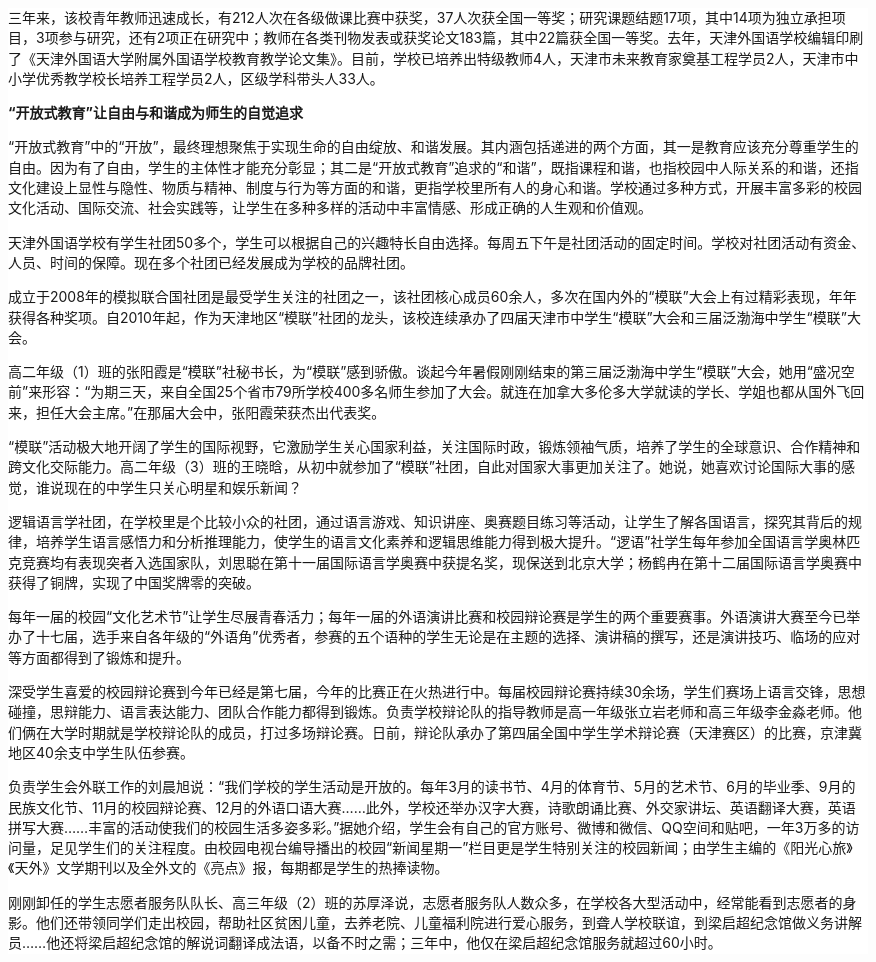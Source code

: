 


三年来，该校青年教师迅速成长，有212人次在各级做课比赛中获奖，37人次获全国一等奖；研究课题结题17项，其中14项为独立承担项目，3项参与研究，还有2项正在研究中；教师在各类刊物发表或获奖论文183篇，其中22篇获全国一等奖。去年，天津外国语学校编辑印刷了《天津外国语大学附属外国语学校教育教学论文集》。目前，学校已培养出特级教师4人，天津市未来教育家奠基工程学员2人，天津市中小学优秀教学校长培养工程学员2人，区级学科带头人33人。




**“开放式教育”让自由与和谐成为师生的自觉追求**




“开放式教育”中的“开放”，最终理想聚焦于实现生命的自由绽放、和谐发展。其内涵包括递进的两个方面，其一是教育应该充分尊重学生的自由。因为有了自由，学生的主体性才能充分彰显；其二是“开放式教育”追求的“和谐”，既指课程和谐，也指校园中人际关系的和谐，还指文化建设上显性与隐性、物质与精神、制度与行为等方面的和谐，更指学校里所有人的身心和谐。学校通过多种方式，开展丰富多彩的校园文化活动、国际交流、社会实践等，让学生在多种多样的活动中丰富情感、形成正确的人生观和价值观。




天津外国语学校有学生社团50多个，学生可以根据自己的兴趣特长自由选择。每周五下午是社团活动的固定时间。学校对社团活动有资金、人员、时间的保障。现在多个社团已经发展成为学校的品牌社团。




成立于2008年的模拟联合国社团是最受学生关注的社团之一，该社团核心成员60余人，多次在国内外的“模联”大会上有过精彩表现，年年获得各种奖项。自2010年起，作为天津地区“模联”社团的龙头，该校连续承办了四届天津市中学生“模联”大会和三届泛渤海中学生“模联”大会。




高二年级（1）班的张阳霞是“模联”社秘书长，为“模联”感到骄傲。谈起今年暑假刚刚结束的第三届泛渤海中学生“模联”大会，她用“盛况空前”来形容：“为期三天，来自全国25个省市79所学校400多名师生参加了大会。就连在加拿大多伦多大学就读的学长、学姐也都从国外飞回来，担任大会主席。”在那届大会中，张阳霞荣获杰出代表奖。




“模联”活动极大地开阔了学生的国际视野，它激励学生关心国家利益，关注国际时政，锻炼领袖气质，培养了学生的全球意识、合作精神和跨文化交际能力。高二年级（3）班的王晓晗，从初中就参加了“模联”社团，自此对国家大事更加关注了。她说，她喜欢讨论国际大事的感觉，谁说现在的中学生只关心明星和娱乐新闻？




逻辑语言学社团，在学校里是个比较小众的社团，通过语言游戏、知识讲座、奥赛题目练习等活动，让学生了解各国语言，探究其背后的规律，培养学生语言感悟力和分析推理能力，使学生的语言文化素养和逻辑思维能力得到极大提升。“逻语”社学生每年参加全国语言学奥林匹克竞赛均有表现突者入选国家队，刘思聪在第十一届国际语言学奥赛中获提名奖，现保送到北京大学；杨鹤冉在第十二届国际语言学奥赛中获得了铜牌，实现了中国奖牌零的突破。




每年一届的校园“文化艺术节”让学生尽展青春活力；每年一届的外语演讲比赛和校园辩论赛是学生的两个重要赛事。外语演讲大赛至今已举办了十七届，选手来自各年级的“外语角”优秀者，参赛的五个语种的学生无论是在主题的选择、演讲稿的撰写，还是演讲技巧、临场的应对等方面都得到了锻炼和提升。




深受学生喜爱的校园辩论赛到今年已经是第七届，今年的比赛正在火热进行中。每届校园辩论赛持续30余场，学生们赛场上语言交锋，思想碰撞，思辩能力、语言表达能力、团队合作能力都得到锻炼。负责学校辩论队的指导教师是高一年级张立岩老师和高三年级李金淼老师。他们俩在大学时期就是学校辩论队的成员，打过多场辩论赛。日前，辩论队承办了第四届全国中学生学术辩论赛（天津赛区）的比赛，京津冀地区40余支中学生队伍参赛。




负责学生会外联工作的刘晨旭说：“我们学校的学生活动是开放的。每年3月的读书节、4月的体育节、5月的艺术节、6月的毕业季、9月的民族文化节、11月的校园辩论赛、12月的外语口语大赛……此外，学校还举办汉字大赛，诗歌朗诵比赛、外交家讲坛、英语翻译大赛，英语拼写大赛……丰富的活动使我们的校园生活多姿多彩。”据她介绍，学生会有自己的官方账号、微博和微信、QQ空间和贴吧，一年3万多的访问量，足见学生们的关注程度。由校园电视台编导播出的校园“新闻星期一”栏目更是学生特别关注的校园新闻；由学生主编的《阳光心旅》《天外》文学期刊以及全外文的《亮点》报，每期都是学生的热捧读物。




刚刚卸任的学生志愿者服务队队长、高三年级（2）班的苏厚泽说，志愿者服务队人数众多，在学校各大型活动中，经常能看到志愿者的身影。他们还带领同学们走出校园，帮助社区贫困儿童，去养老院、儿童福利院进行爱心服务，到聋人学校联谊，到梁启超纪念馆做义务讲解员……他还将梁启超纪念馆的解说词翻译成法语，以备不时之需；三年中，他仅在梁启超纪念馆服务就超过60小时。

